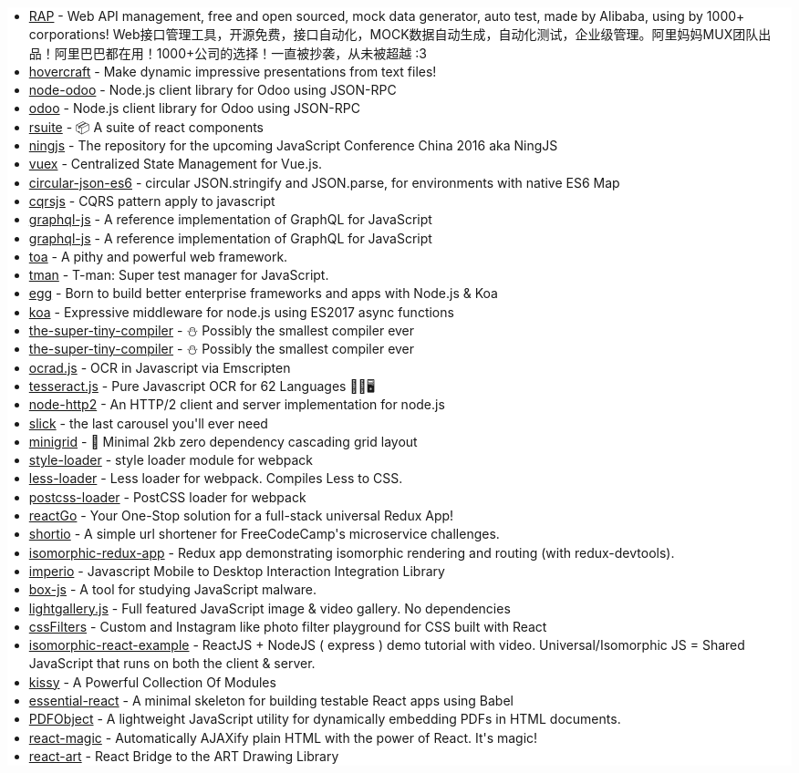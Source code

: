 - [RAP](https://github.com/thx/RAP) - Web API management, free and open sourced, mock data generator, auto test, made by Alibaba, using by 1000+ corporations! Web接口管理工具，开源免费，接口自动化，MOCK数据自动生成，自动化测试，企业级管理。阿里妈妈MUX团队出品！阿里巴巴都在用！1000+公司的选择！一直被抄袭，从未被超越 :3
- [hovercraft](https://github.com/regebro/hovercraft) - Make dynamic impressive presentations from text files!
- [node-odoo](https://github.com/4yopping/node-odoo) - Node.js client library for Odoo using JSON-RPC
- [odoo](https://github.com/saidimu/odoo) - Node.js client library for Odoo using JSON-RPC
- [rsuite](https://github.com/rsuite/rsuite) - :package: A suite of react components
- [ningjs](https://github.com/jsconfcn/ningjs) - The repository for the upcoming JavaScript Conference China 2016 aka NingJS
- [vuex](https://github.com/vuejs/vuex) - Centralized State Management for Vue.js.
- [circular-json-es6](https://github.com/yyx990803/circular-json-es6) - circular JSON.stringify and JSON.parse, for environments with native ES6 Map
- [cqrsjs](https://github.com/tmorin/cqrsjs) - CQRS pattern apply to javascript
- [graphql-js](https://github.com/HSUCHING/graphql-js) - A reference implementation of GraphQL for JavaScript
- [graphql-js](https://github.com/graphql/graphql-js) - A reference implementation of GraphQL for JavaScript
- [toa](https://github.com/toajs/toa) - A pithy and powerful web framework.
- [tman](https://github.com/thunks/tman) - T-man: Super test manager for JavaScript.
- [egg](https://github.com/eggjs/egg) - Born to build better enterprise frameworks and apps with Node.js & Koa
- [koa](https://github.com/koajs/koa) - Expressive middleware for node.js using ES2017 async functions
- [the-super-tiny-compiler](https://github.com/HSUCHING/the-super-tiny-compiler) - :snowman: Possibly the smallest compiler ever
- [the-super-tiny-compiler](https://github.com/thejameskyle/the-super-tiny-compiler) - :snowman: Possibly the smallest compiler ever
- [ocrad.js](https://github.com/antimatter15/ocrad.js) - OCR in Javascript via Emscripten
- [tesseract.js](https://github.com/naptha/tesseract.js) - Pure Javascript OCR for 62 Languages 📖🎉🖥
- [node-http2](https://github.com/molnarg/node-http2) - An HTTP/2 client and server implementation for node.js
- [slick](https://github.com/kenwheeler/slick) - the last carousel you'll ever need
- [minigrid](https://github.com/henriquea/minigrid) - 📏 Minimal 2kb zero dependency cascading grid layout
- [style-loader](https://github.com/webpack-contrib/style-loader) - style loader module for webpack
- [less-loader](https://github.com/webpack-contrib/less-loader) - Less loader for webpack. Compiles Less to CSS.
- [postcss-loader](https://github.com/postcss/postcss-loader) - PostCSS loader for webpack
- [reactGo](https://github.com/reactGo/reactGo) - Your One-Stop solution for a full-stack universal Redux App!
- [shortio](https://github.com/luishendrix92/shortio) - A simple url shortener for FreeCodeCamp's microservice challenges.
- [isomorphic-redux-app](https://github.com/caljrimmer/isomorphic-redux-app) - Redux app demonstrating isomorphic rendering and routing (with redux-devtools).
- [imperio](https://github.com/imperiojs/imperio) - Javascript Mobile to Desktop Interaction Integration Library
- [box-js](https://github.com/CapacitorSet/box-js) - A tool for studying JavaScript malware.
- [lightgallery.js](https://github.com/sachinchoolur/lightgallery.js) - Full featured JavaScript image & video gallery. No dependencies
- [cssFilters](https://github.com/ghosh/cssFilters) - Custom and Instagram like photo filter playground for CSS built with React
- [isomorphic-react-example](https://github.com/DavidWells/isomorphic-react-example) - ReactJS + NodeJS ( express ) demo tutorial with video. Universal/Isomorphic JS = Shared JavaScript that runs on both the client & server.
- [kissy](https://github.com/kissyteam/kissy) - A Powerful Collection Of Modules
- [essential-react](https://github.com/pheuter/essential-react) - A minimal skeleton for building testable React apps using Babel
- [PDFObject](https://github.com/pipwerks/PDFObject) - A lightweight JavaScript utility for dynamically embedding PDFs in HTML documents.
- [react-magic](https://github.com/reactjs/react-magic) - Automatically AJAXify plain HTML with the power of React. It's magic!
- [react-art](https://github.com/reactjs/react-art) - React Bridge to the ART Drawing Library